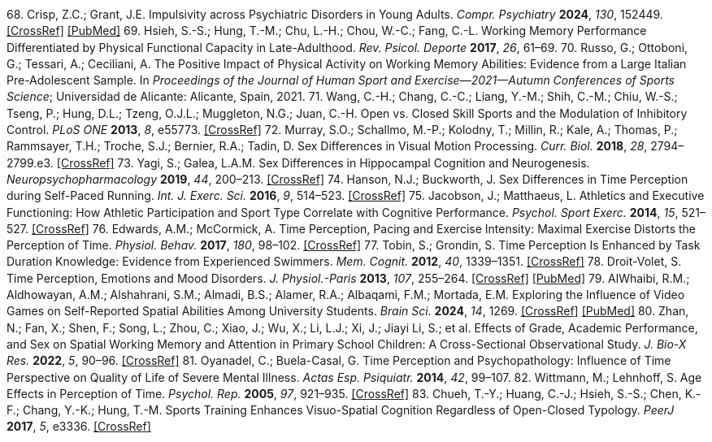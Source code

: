<a id="ref-68"></a>68. Crisp, Z.C.; Grant, J.E. Impulsivity across Psychiatric Disorders in Young Adults. *Compr. Psychiatry* **2024**, *130*, 152449. [[CrossRef]](https://doi.org/10.1016/j.comppsych.2023.152449) [[PubMed]](https://www.ncbi.nlm.nih.gov/pubmed/38184857)
<a id="ref-69"></a>69. Hsieh, S.-S.; Hung, T.-M.; Chu, L.-H.; Chou, W.-C.; Fang, C.-L. Working Memory Performance Differentiated by Physical Functional Capacity in Late-Adulthood. *Rev. Psicol. Deporte* **2017**, *26*, 61–69.
<a id="ref-70"></a>70. Russo, G.; Ottoboni, G.; Tessari, A.; Ceciliani, A. The Positive Impact of Physical Activity on Working Memory Abilities: Evidence from a Large Italian Pre-Adolescent Sample. In *Proceedings of the Journal of Human Sport and Exercise—2021—Autumn Conferences of Sports Science*; Universidad de Alicante: Alicante, Spain, 2021.
<a id="ref-71"></a>71. Wang, C.-H.; Chang, C.-C.; Liang, Y.-M.; Shih, C.-M.; Chiu, W.-S.; Tseng, P.; Hung, D.L.; Tzeng, O.J.L.; Muggleton, N.G.; Juan, C.-H. Open vs. Closed Skill Sports and the Modulation of Inhibitory Control. *PLoS ONE* **2013**, *8*, e55773. [[CrossRef]](https://doi.org/10.1371/journal.pone.0055773)
<a id="ref-72"></a>72. Murray, S.O.; Schallmo, M.-P.; Kolodny, T.; Millin, R.; Kale, A.; Thomas, P.; Rammsayer, T.H.; Troche, S.J.; Bernier, R.A.; Tadin, D. Sex Differences in Visual Motion Processing. *Curr. Biol.* **2018**, *28*, 2794–2799.e3. [[CrossRef]](https://doi.org/10.1016/j.cub.2018.06.014)
<a id="ref-73"></a>73. Yagi, S.; Galea, L.A.M. Sex Differences in Hippocampal Cognition and Neurogenesis. *Neuropsychopharmacology* **2019**, *44*, 200–213. [[CrossRef]](https://doi.org/10.1038/s41386-018-0208-4)
<a id="ref-74"></a>74. Hanson, N.J.; Buckworth, J. Sex Differences in Time Perception during Self-Paced Running. *Int. J. Exerc. Sci.* **2016**, *9*, 514–523. [[CrossRef]](https://doi.org/10.70252/XRJV6155)
<a id="ref-75"></a>75. Jacobson, J.; Matthaeus, L. Athletics and Executive Functioning: How Athletic Participation and Sport Type Correlate with Cognitive Performance. *Psychol. Sport Exerc.* **2014**, *15*, 521–527. [[CrossRef]](https://doi.org/10.1016/j.psychsport.2014.05.005)
<a id="ref-76"></a>76. Edwards, A.M.; McCormick, A. Time Perception, Pacing and Exercise Intensity: Maximal Exercise Distorts the Perception of Time. *Physiol. Behav.* **2017**, *180*, 98–102. [[CrossRef]](https://doi.org/10.1016/j.physbeh.2017.08.009)
<a id="ref-77"></a>77. Tobin, S.; Grondin, S. Time Perception Is Enhanced by Task Duration Knowledge: Evidence from Experienced Swimmers. *Mem. Cognit.* **2012**, *40*, 1339–1351. [[CrossRef]](https://doi.org/10.3758/s13421-012-0231-3)
<a id="ref-78"></a>78. Droit-Volet, S. Time Perception, Emotions and Mood Disorders. *J. Physiol.-Paris* **2013**, *107*, 255–264. [[CrossRef]](https://doi.org/10.1016/j.jphysparis.2013.03.005) [[PubMed]](https://www.ncbi.nlm.nih.gov/pubmed/23542546)
<a id="ref-79"></a>79. AlWhaibi, R.M.; Aldhowayan, A.M.; Alshahrani, S.M.; Almadi, B.S.; Alamer, R.A.; Albaqami, F.M.; Mortada, E.M. Exploring the Influence of Video Games on Self-Reported Spatial Abilities Among University Students. *Brain Sci.* **2024**, *14*, 1269. [[CrossRef]](https://doi.org/10.3390/brainsci14121269) [[PubMed]](https://www.ncbi.nlm.nih.gov/pubmed/39766468)
<a id="ref-80"></a>80. Zhan, N.; Fan, X.; Shen, F.; Song, L.; Zhou, C.; Xiao, J.; Wu, X.; Li, L.J.; Xi, J.; Jiayi Li, S.; et al. Effects of Grade, Academic Performance, and Sex on Spatial Working Memory and Attention in Primary School Children: A Cross-Sectional Observational Study. *J. Bio-X Res.* **2022**, *5*, 90–96. [[CrossRef]](https://doi.org/10.1097/JBR.0000000000000120)
<a id="ref-81"></a>81. Oyanadel, C.; Buela-Casal, G. Time Perception and Psychopathology: Influence of Time Perspective on Quality of Life of Severe Mental Illness. *Actas Esp. Psiquiatr.* **2014**, *42*, 99–107.
<a id="ref-82"></a>82. Wittmann, M.; Lehnhoff, S. Age Effects in Perception of Time. *Psychol. Rep.* **2005**, *97*, 921–935. [[CrossRef]](https://doi.org/10.2466/pr0.97.3.921-935)
<a id="ref-83"></a>83. Chueh, T.-Y.; Huang, C.-J.; Hsieh, S.-S.; Chen, K.-F.; Chang, Y.-K.; Hung, T.-M. Sports Training Enhances Visuo-Spatial Cognition Regardless of Open-Closed Typology. *PeerJ* **2017**, *5*, e3336. [[CrossRef]](https://doi.org/10.7717/peerj.3336)
